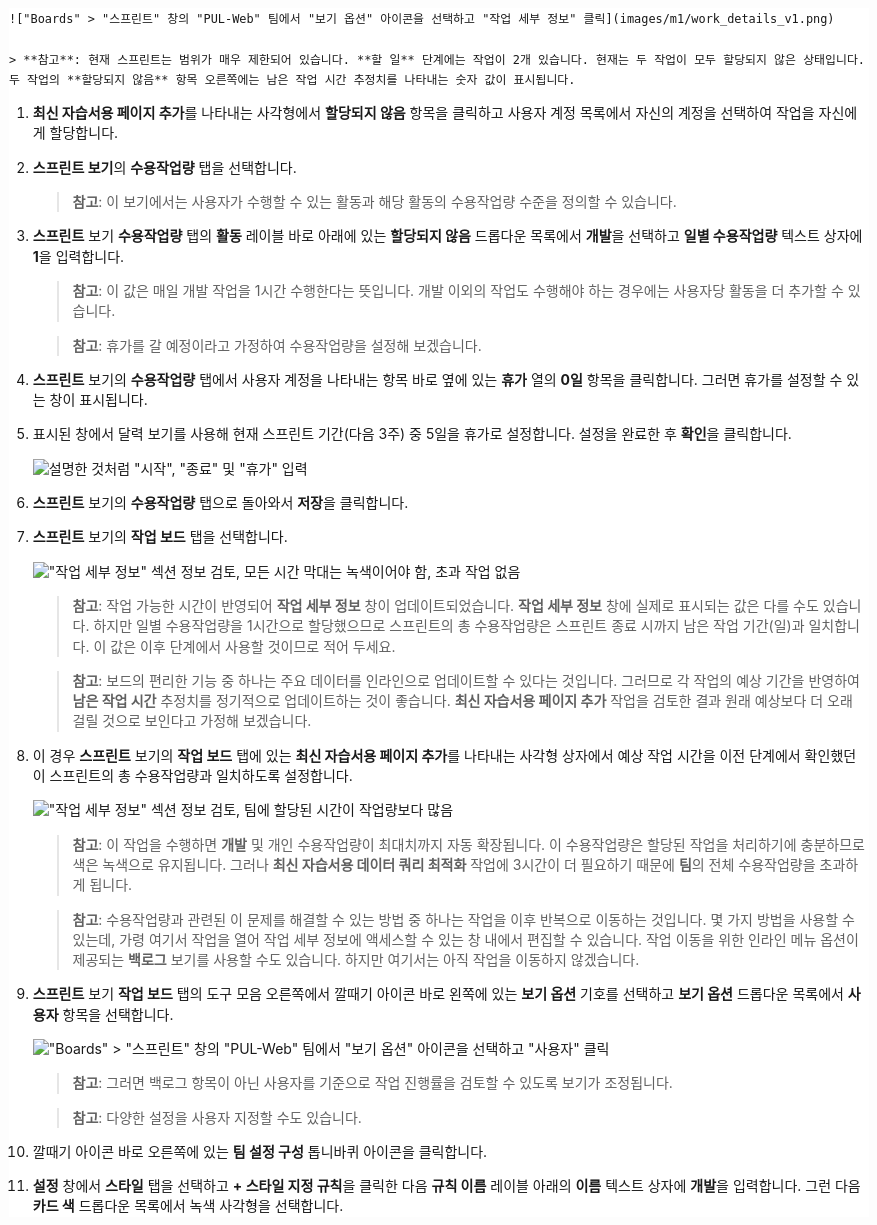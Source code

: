     !["Boards" > "스프린트" 창의 "PUL-Web" 팀에서 "보기 옵션" 아이콘을 선택하고 "작업 세부 정보" 클릭](images/m1/work_details_v1.png)

    > **참고**: 현재 스프린트는 범위가 매우 제한되어 있습니다. **할 일** 단계에는 작업이 2개 있습니다. 현재는 두 작업이 모두 할당되지 않은 상태입니다. 두 작업의 **할당되지 않음** 항목 오른쪽에는 남은 작업 시간 추정치를 나타내는 숫자 값이 표시됩니다.

1.  **최신 자습서용 페이지 추가**를 나타내는 사각형에서 **할당되지 않음** 항목을 클릭하고 사용자 계정 목록에서 자신의 계정을 선택하여 작업을 자신에게 할당합니다.

1. **스프린트 보기**의 **수용작업량** 탭을 선택합니다.

    > **참고**: 이 보기에서는 사용자가 수행할 수 있는 활동과 해당 활동의 수용작업량 수준을 정의할 수 있습니다.

1. **스프린트** 보기 **수용작업량** 탭의 **활동** 레이블 바로 아래에 있는 **할당되지 않음** 드롭다운 목록에서 **개발**을 선택하고 **일별 수용작업량** 텍스트 상자에 **1**을 입력합니다.

    > **참고**: 이 값은 매일 개발 작업을 1시간 수행한다는 뜻입니다. 개발 이외의 작업도 수행해야 하는 경우에는 사용자당 활동을 더 추가할 수 있습니다.

    > **참고**: 휴가를 갈 예정이라고 가정하여 수용작업량을 설정해 보겠습니다.

1. **스프린트** 보기의 **수용작업량** 탭에서 사용자 계정을 나타내는 항목 바로 옆에 있는 **휴가** 열의 **0일** 항목을 클릭합니다. 그러면 휴가를 설정할 수 있는 창이 표시됩니다.
1. 표시된 창에서 달력 보기를 사용해 현재 스프린트 기간(다음 3주) 중 5일을 휴가로 설정합니다. 설정을 완료한 후 **확인**을 클릭합니다.

    ![설명한 것처럼 "시작", "종료" 및 "휴가" 입력](images/m1/days_off_v1.png)

1. **스프린트** 보기의 **수용작업량** 탭으로 돌아와서 **저장**을 클릭합니다.
1. **스프린트** 보기의 **작업 보드** 탭을 선택합니다.

    !["작업 세부 정보" 섹션 정보 검토, 모든 시간 막대는 녹색이어야 함, 초과 작업 없음](images/m1/work_details_window_v1.png)

    > **참고**: 작업 가능한 시간이 반영되어 **작업 세부 정보** 창이 업데이트되었습니다. **작업 세부 정보** 창에 실제로 표시되는 값은 다를 수도 있습니다. 하지만 일별 수용작업량을 1시간으로 할당했으므로 스프린트의 총 수용작업량은 스프린트 종료 시까지 남은 작업 기간(일)과 일치합니다. 이 값은 이후 단계에서 사용할 것이므로 적어 두세요.

    > **참고**: 보드의 편리한 기능 중 하나는 주요 데이터를 인라인으로 업데이트할 수 있다는 것입니다. 그러므로 각 작업의 예상 기간을 반영하여 **남은 작업 시간** 추정치를 정기적으로 업데이트하는 것이 좋습니다. **최신 자습서용 페이지 추가** 작업을 검토한 결과 원래 예상보다 더 오래 걸릴 것으로 보인다고 가정해 보겠습니다.

1.  이 경우 **스프린트** 보기의 **작업 보드** 탭에 있는 **최신 자습서용 페이지 추가**를 나타내는 사각형 상자에서 예상 작업 시간을 이전 단계에서 확인했던 이 스프린트의 총 수용작업량과 일치하도록 설정합니다.

    !["작업 세부 정보" 섹션 정보 검토, 팀에 할당된 시간이 작업량보다 많음](images/m1/over_capacity_v1.png)

    > **참고**: 이 작업을 수행하면 **개발** 및 개인 수용작업량이 최대치까지 자동 확장됩니다. 이 수용작업량은 할당된 작업을 처리하기에 충분하므로 색은 녹색으로 유지됩니다. 그러나 **최신 자습서용 데이터 쿼리 최적화** 작업에 3시간이 더 필요하기 때문에 **팀**의 전체 수용작업량을 초과하게 됩니다.

    > **참고**: 수용작업량과 관련된 이 문제를 해결할 수 있는 방법 중 하나는 작업을 이후 반복으로 이동하는 것입니다. 몇 가지 방법을 사용할 수 있는데, 가령 여기서 작업을 열어 작업 세부 정보에 액세스할 수 있는 창 내에서 편집할 수 있습니다. 작업 이동을 위한 인라인 메뉴 옵션이 제공되는 **백로그** 보기를 사용할 수도 있습니다. 하지만 여기서는 아직 작업을 이동하지 않겠습니다.

1. **스프린트** 보기 **작업 보드** 탭의 도구 모음 오른쪽에서 깔때기 아이콘 바로 왼쪽에 있는 **보기 옵션** 기호를 선택하고 **보기 옵션** 드롭다운 목록에서 **사용자** 항목을 선택합니다.

    !["Boards" > "스프린트" 창의 "PUL-Web" 팀에서 "보기 옵션" 아이콘을 선택하고 "사용자" 클릭](images/m1/people_v1.png)

    > **참고**: 그러면 백로그 항목이 아닌 사용자를 기준으로 작업 진행률을 검토할 수 있도록 보기가 조정됩니다.

    > **참고**: 다양한 설정을 사용자 지정할 수도 있습니다.

1. 깔때기 아이콘 바로 오른쪽에 있는 **팀 설정 구성** 톱니바퀴 아이콘을 클릭합니다.
1. **설정** 창에서 **스타일** 탭을 선택하고 **+ 스타일 지정 규칙**을 클릭한 다음 **규칙 이름** 레이블 아래의 **이름** 텍스트 상자에 **개발**을 입력합니다. 그런 다음 **카드 색** 드롭다운 목록에서 녹색 사각형을 선택합니다.
